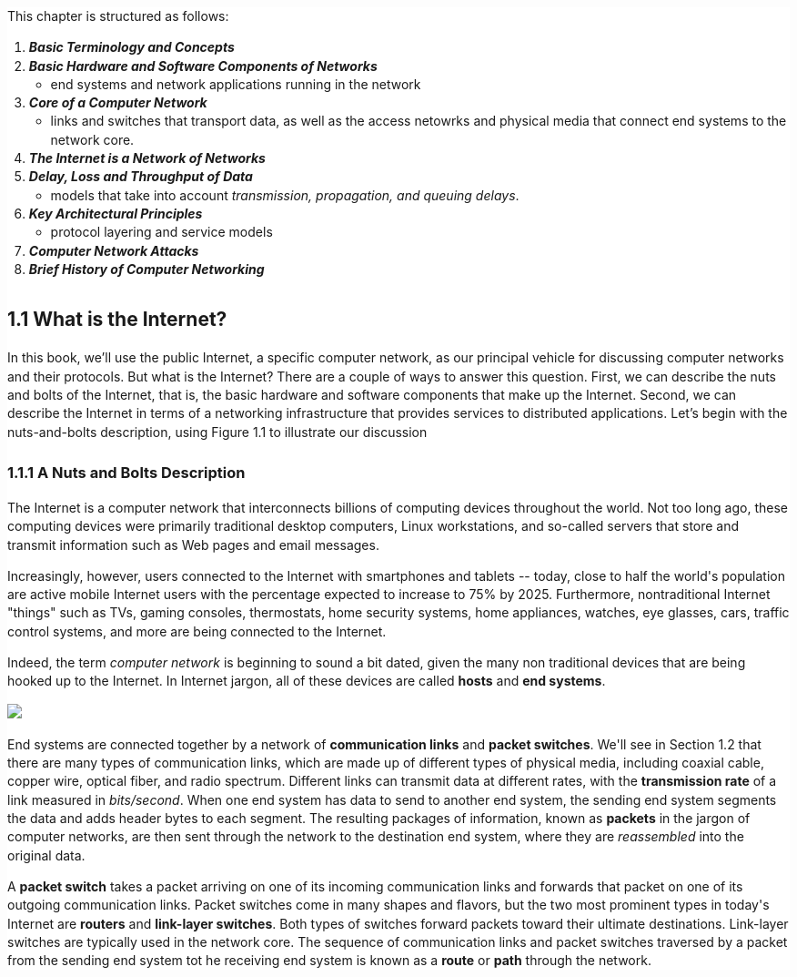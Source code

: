 This chapter is structured as follows:

1. ***Basic Terminology and Concepts***
2. ***Basic Hardware and Software Components of Networks***
	- end systems and network applications running in the network
3. ***Core of a Computer Network***
	- links and switches that transport data, as well as the access netowrks and physical media that connect end systems to the network core.
4. ***The Internet is a Network of Networks***
5. ***Delay, Loss and Throughput of Data***
	- models that take into account *transmission, propagation, and queuing delays*.
6. ***Key Architectural Principles***
	- protocol layering and service models
7. ***Computer Network Attacks***
8. ***Brief History of Computer Networking***
## 1.1 What is the Internet?

In this book, we’ll use the public Internet, a specific computer network, as our principal vehicle for discussing computer networks and their protocols. But what is the Internet? There are a couple of ways to answer this question. First, we can describe the nuts and bolts of the Internet, that is, the basic hardware and software components that make up the Internet. Second, we can describe the Internet in terms of a networking infrastructure that provides services to distributed applications. Let’s begin with the nuts-and-bolts description, using Figure 1.1 to illustrate our discussion
### 1.1.1 A Nuts and Bolts Description

The Internet is a computer network that interconnects billions of computing devices throughout the world. Not too long ago, these computing devices were primarily traditional desktop computers, Linux workstations, and so-called servers that store and transmit information such as Web pages and email messages.

Increasingly, however, users connected to the Internet with smartphones and tablets -- today, close to half the world's population are active mobile Internet users with the percentage expected to increase to 75% by 2025. Furthermore, nontraditional Internet "things" such as TVs, gaming consoles, thermostats, home security systems, home appliances, watches, eye glasses, cars, traffic control systems, and more are being connected to the Internet.

Indeed, the term *computer network* is beginning to sound a bit dated, given the many non traditional devices that are being hooked up to the Internet. In Internet jargon, all of these devices are called **hosts** and **end systems**. 

![](https://i.imgur.com/dAauQBs.png)

End systems are connected together by a network of **communication links** and **packet switches**. We'll see in Section 1.2 that there are many types of communication links, which are made up of different types of physical media, including coaxial cable, copper wire, optical fiber, and radio spectrum. Different links can transmit data at different rates, with the **transmission rate** of a link measured in *bits/second*. When one end system has data to send to another end system, the sending end system segments the data and adds header bytes to each segment. The resulting packages of information, known as **packets** in the jargon of computer networks, are then sent through the network to the destination end system, where they are *reassembled* into the original data. 

A **packet switch** takes a packet arriving on one of its incoming communication links and forwards that packet on one of its outgoing communication links. Packet switches come in many shapes and flavors, but the two most prominent types in today's Internet are **routers** and **link-layer switches**. Both types of switches forward packets toward their ultimate destinations. Link-layer switches are typically used in the network core. The sequence of communication links and packet switches traversed by a packet from the sending end system tot he receiving end system is known as a **route** or **path** through the network. 

